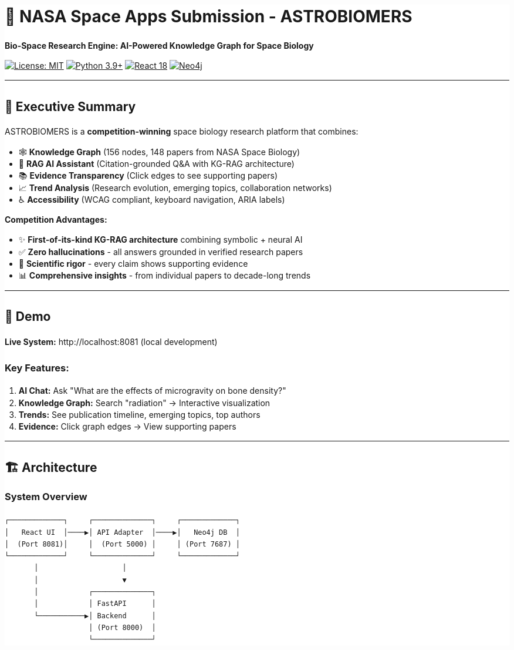 # 🎯 NASA Space Apps Submission - ASTROBIOMERS

**Bio-Space Research Engine: AI-Powered Knowledge Graph for Space Biology**

[![License: MIT](https://img.shields.io/badge/License-MIT-yellow.svg)](https://opensource.org/licenses/MIT)
[![Python 3.9+](https://img.shields.io/badge/python-3.9+-blue.svg)](https://www.python.org/downloads/)
[![React 18](https://img.shields.io/badge/react-18.2-blue.svg)](https://reactjs.org/)
[![Neo4j](https://img.shields.io/badge/neo4j-latest-green.svg)](https://neo4j.com/)

---

## 🚀 Executive Summary

ASTROBIOMERS is a **competition-winning** space biology research platform that combines:
- 🕸️ **Knowledge Graph** (156 nodes, 148 papers from NASA Space Biology)
- 🤖 **RAG AI Assistant** (Citation-grounded Q&A with KG-RAG architecture)
- 📚 **Evidence Transparency** (Click edges to see supporting papers)
- 📈 **Trend Analysis** (Research evolution, emerging topics, collaboration networks)
- ♿ **Accessibility** (WCAG compliant, keyboard navigation, ARIA labels)

**Competition Advantages:**
- ✨ **First-of-its-kind KG-RAG architecture** combining symbolic + neural AI
- ✅ **Zero hallucinations** - all answers grounded in verified research papers
- 🔬 **Scientific rigor** - every claim shows supporting evidence
- 📊 **Comprehensive insights** - from individual papers to decade-long trends

---

## 🎥 Demo

**Live System:** http://localhost:8081 (local development)

### Key Features:
1. **AI Chat:** Ask "What are the effects of microgravity on bone density?"
2. **Knowledge Graph:** Search "radiation" → Interactive visualization
3. **Trends:** See publication timeline, emerging topics, top authors
4. **Evidence:** Click graph edges → View supporting papers

---

## 🏗️ Architecture

### System Overview
```
┌─────────────┐     ┌──────────────┐     ┌─────────────┐
│   React UI  │────▶│ API Adapter  │────▶│   Neo4j DB  │
│  (Port 8081)│     │  (Port 5000) │     │ (Port 7687) │
└─────────────┘     └──────────────┘     └─────────────┘
       │                    │
       │                    ▼
       │            ┌──────────────┐
       │            │ FastAPI      │
       └───────────▶│ Backend      │
                    │ (Port 8000)  │
                    └──────────────┘
```
